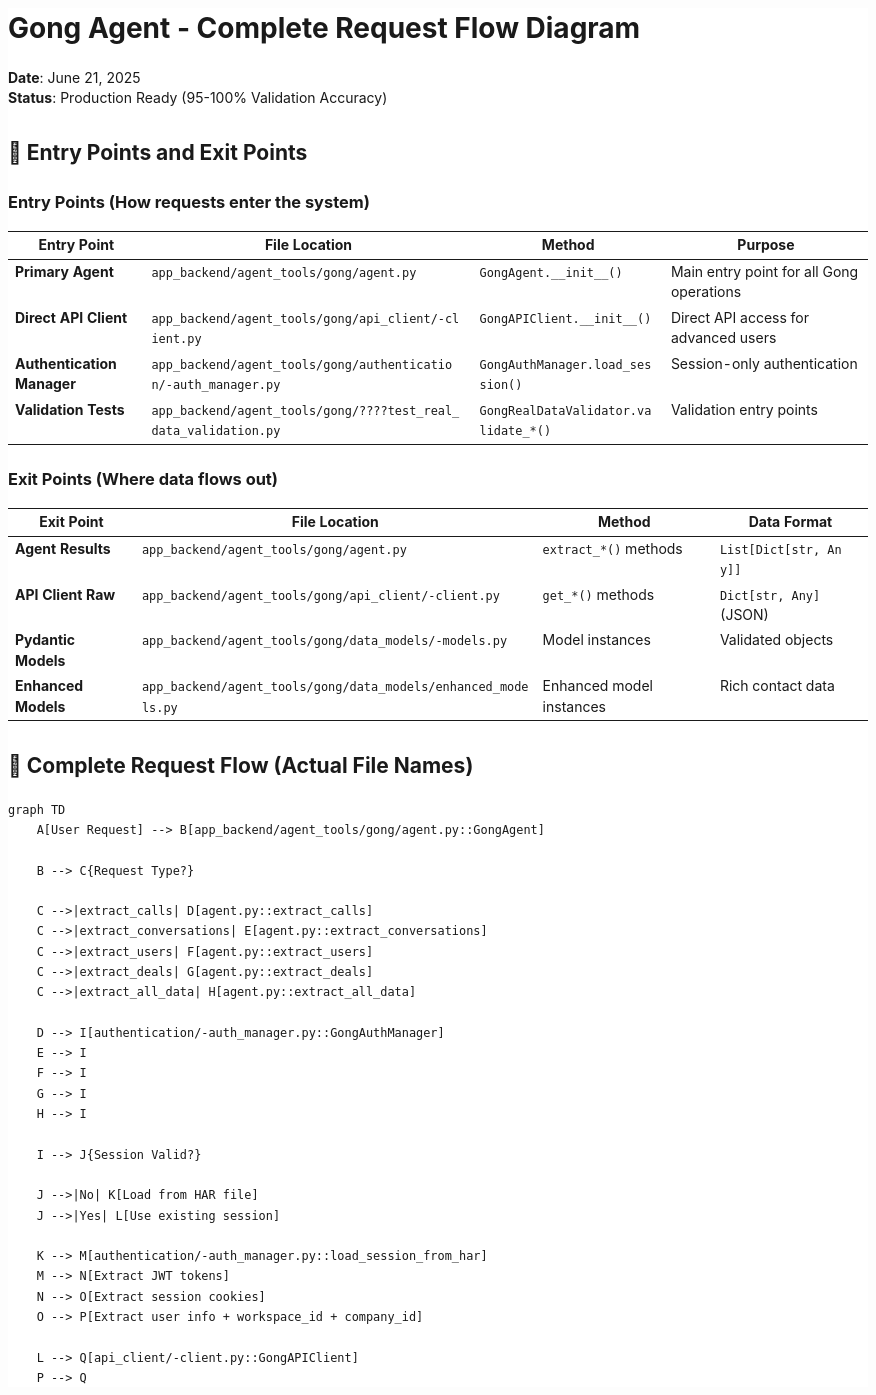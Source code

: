 # Gong Agent - Complete Request Flow Diagram
**Date**: June 21, 2025  
**Status**: Production Ready (95-100% Validation Accuracy)

## 🎯 Entry Points and Exit Points

### Entry Points (How requests enter the system)

| **Entry Point** | **File Location** | **Method** | **Purpose** |
|-----------------|-------------------|------------|-------------|
| **Primary Agent** | `app_backend/agent_tools/gong/agent.py` | `GongAgent.__init__()` | Main entry point for all Gong operations |
| **Direct API Client** | `app_backend/agent_tools/gong/api_client/-client.py` | `GongAPIClient.__init__()` | Direct API access for advanced users |
| **Authentication Manager** | `app_backend/agent_tools/gong/authentication/-auth_manager.py` | `GongAuthManager.load_session()` | Session-only authentication |
| **Validation Tests** | `app_backend/agent_tools/gong/????test_real_data_validation.py` | `GongRealDataValidator.validate_*()` | Validation entry points |

### Exit Points (Where data flows out)

| **Exit Point** | **File Location** | **Method** | **Data Format** |
|----------------|-------------------|------------|-----------------|
| **Agent Results** | `app_backend/agent_tools/gong/agent.py` | `extract_*()` methods | `List[Dict[str, Any]]` |
| **API Client Raw** | `app_backend/agent_tools/gong/api_client/-client.py` | `get_*()` methods | `Dict[str, Any]` (JSON) |
| **Pydantic Models** | `app_backend/agent_tools/gong/data_models/-models.py` | Model instances | Validated objects |
| **Enhanced Models** | `app_backend/agent_tools/gong/data_models/enhanced_models.py` | Enhanced model instances | Rich contact data |

## 🔄 Complete Request Flow (Actual File Names)

```mermaid
graph TD
    A[User Request] --> B[app_backend/agent_tools/gong/agent.py::GongAgent]
    
    B --> C{Request Type?}
    
    C -->|extract_calls| D[agent.py::extract_calls]
    C -->|extract_conversations| E[agent.py::extract_conversations] 
    C -->|extract_users| F[agent.py::extract_users]
    C -->|extract_deals| G[agent.py::extract_deals]
    C -->|extract_all_data| H[agent.py::extract_all_data]
    
    D --> I[authentication/-auth_manager.py::GongAuthManager]
    E --> I
    F --> I
    G --> I
    H --> I
    
    I --> J{Session Valid?}
    
    J -->|No| K[Load from HAR file]
    J -->|Yes| L[Use existing session]
    
    K --> M[authentication/-auth_manager.py::load_session_from_har]
    M --> N[Extract JWT tokens]
    N --> O[Extract session cookies]
    O --> P[Extract user info + workspace_id + company_id]
    
    L --> Q[api_client/-client.py::GongAPIClient]
    P --> Q
```